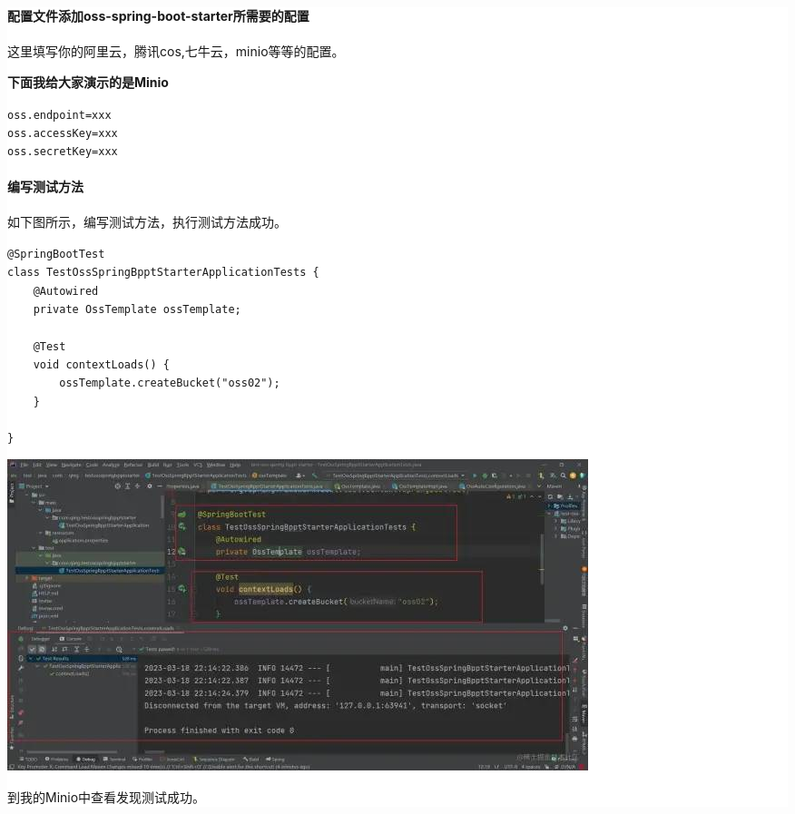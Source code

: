 #### 配置文件添加oss-spring-boot-starter所需要的配置

这里填写你的阿里云，腾讯cos,七牛云，minio等等的配置。

**下面我给大家演示的是Minio**

```
oss.endpoint=xxx
oss.accessKey=xxx
oss.secretKey=xxx
```

#### 编写测试方法

如下图所示，编写测试方法，执行测试方法成功。

```
@SpringBootTest
class TestOssSpringBpptStarterApplicationTests {
    @Autowired
    private OssTemplate ossTemplate;

    @Test
    void contextLoads() {
        ossTemplate.createBucket("oss02");
    }

}
```

![图片](oss-spring-boot-starter.assets/640-168086878501911.jpeg)

到我的Minio中查看发现测试成功。
